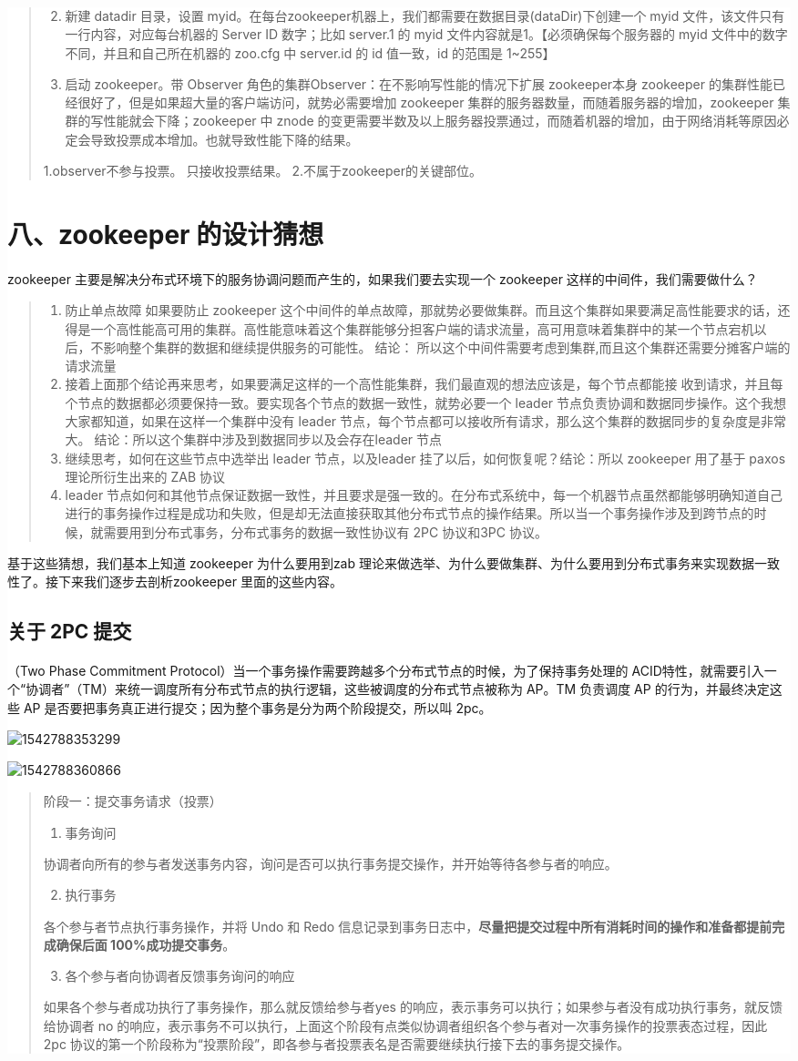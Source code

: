 >
> 2. 新建 datadir 目录，设置 myid。在每台zookeeper机器上，我们都需要在数据目录(dataDir)下创建一个 myid 文件，该文件只有一行内容，对应每台机器的 Server ID 数字；比如 server.1 的 myid 文件内容就是1。【必须确保每个服务器的 myid 文件中的数字不同，并且和自己所在机器的 zoo.cfg 中 server.id 的 id 值一致，id 的范围是 1~255】
>
> 3. 启动 zookeeper。带 Observer 角色的集群Observer：在不影响写性能的情况下扩展 zookeeper本身 zookeeper 的集群性能已经很好了，但是如果超大量的客户端访问，就势必需要增加 zookeeper 集群的服务器数量，而随着服务器的增加，zookeeper 集群的写性能就会下降；zookeeper 中 znode 的变更需要半数及以上服务器投票通过，而随着机器的增加，由于网络消耗等原因必定会导致投票成本增加。也就导致性能下降的结果。
>
>   1.observer不参与投票。 只接收投票结果。
>   2.不属于zookeeper的关键部位。

# 八、zookeeper 的设计猜想

zookeeper 主要是解决分布式环境下的服务协调问题而产生的，如果我们要去实现一个 zookeeper 这样的中间件，我们需要做什么？
> 1. 防止单点故障
>     如果要防止 zookeeper 这个中间件的单点故障，那就势必要做集群。而且这个集群如果要满足高性能要求的话，还得是一个高性能高可用的集群。高性能意味着这个集群能够分担客户端的请求流量，高可用意味着集群中的某一个节点宕机以后，不影响整个集群的数据和继续提供服务的可能性。
>     结论： 所以这个中间件需要考虑到集群,而且这个集群还需要分摊客户端的请求流量
> 2. 接着上面那个结论再来思考，如果要满足这样的一个高性能集群，我们最直观的想法应该是，每个节点都能接
>     收到请求，并且每个节点的数据都必须要保持一致。要实现各个节点的数据一致性，就势必要一个 leader 节点负责协调和数据同步操作。这个我想大家都知道，如果在这样一个集群中没有 leader 节点，每个节点都可以接收所有请求，那么这个集群的数据同步的复杂度是非常大。
>     结论：所以这个集群中涉及到数据同步以及会存在leader 节点
> 3. 继续思考，如何在这些节点中选举出 leader 节点，以及leader 挂了以后，如何恢复呢？结论：所以 zookeeper 用了基于 paxos 理论所衍生出来的 ZAB 协议
> 4. leader 节点如何和其他节点保证数据一致性，并且要求是强一致的。在分布式系统中，每一个机器节点虽然都能够明确知道自己进行的事务操作过程是成功和失败，但是却无法直接获取其他分布式节点的操作结果。所以当一个事务操作涉及到跨节点的时候，就需要用到分布式事务，分布式事务的数据一致性协议有 2PC 协议和3PC 协议。

基于这些猜想，我们基本上知道 zookeeper 为什么要用到zab 理论来做选举、为什么要做集群、为什么要用到分布式事务来实现数据一致性了。接下来我们逐步去剖析zookeeper 里面的这些内容。

## 关于 2PC 提交

（Two Phase Commitment Protocol）当一个事务操作需要跨越多个分布式节点的时候，为了保持事务处理的 ACID特性，就需要引入一个“协调者”（TM）来统一调度所有分布式节点的执行逻辑，这些被调度的分布式节点被称为 AP。TM 负责调度 AP 的行为，并最终决定这些 AP 是否要把事务真正进行提交；因为整个事务是分为两个阶段提交，所以叫 2pc。

![1542788353299](C:\Users\lqd\AppData\Roaming\Typora\typora-user-images\1542788353299.png)

![1542788360866](C:\Users\lqd\AppData\Roaming\Typora\typora-user-images\1542788360866.png)

> 阶段一：提交事务请求（投票）
> 1. 事务询问
>
>   协调者向所有的参与者发送事务内容，询问是否可以执行事务提交操作，并开始等待各参与者的响应。
>
> 2. 执行事务
>
>   各个参与者节点执行事务操作，并将 Undo 和 Redo 信息记录到事务日志中，**尽量把提交过程中所有消耗时间的操作和准备都提前完成确保后面 100%成功提交事务**。
>
> 3. 各个参与者向协调者反馈事务询问的响应
>
>   如果各个参与者成功执行了事务操作，那么就反馈给参与者yes 的响应，表示事务可以执行；如果参与者没有成功执行事务，就反馈给协调者 no 的响应，表示事务不可以执行，上面这个阶段有点类似协调者组织各个参与者对一次事务操作的投票表态过程，因此 2pc 协议的第一个阶段称为“投票阶段”，即各参与者投票表名是否需要继续执行接下去的事务提交操作。
>
